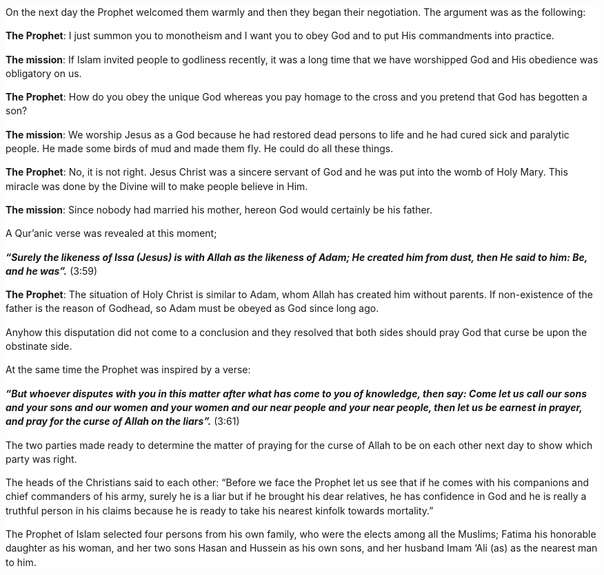 On the next day the Prophet welcomed them warmly and then they began
their negotiation. The argument was as the following:

**The Prophet**: I just summon you to monotheism and I want you to obey
God and to put His commandments into practice.

**The mission**: If Islam invited people to godliness recently, it was a
long time that we have worshipped God and His obedience was obligatory
on us.

**The Prophet**: How do you obey the unique God whereas you pay homage
to the cross and you pretend that God has begotten a son?

**The mission**: We worship Jesus as a God because he had restored dead
persons to life and he had cured sick and paralytic people. He made some
birds of mud and made them fly. He could do all these things.

**The Prophet**: No, it is not right. Jesus Christ was a sincere servant
of God and he was put into the womb of Holy Mary. This miracle was done
by the Divine will to make people believe in Him.

**The mission**: Since nobody had married his mother, hereon God would
certainly be his father.

A Qur’anic verse was revealed at this moment;

***“Surely the likeness of Issa (Jesus) is with Allah as the likeness of
Adam; He created him from dust, then He said to him: Be, and he was”.***
(3:59)

**The Prophet**: The situation of Holy Christ is similar to Adam, whom
Allah has created him without parents. If non-existence of the father is
the reason of Godhead, so Adam must be obeyed as God since long ago.

Anyhow this disputation did not come to a conclusion and they resolved
that both sides should pray God that curse be upon the obstinate side.

At the same time the Prophet was inspired by a verse:

***“But whoever disputes with you in this matter after what has come to
you of knowledge, then say: Come let us call our sons and your sons and
our women and your women and our near people and your near people, then
let us be earnest in prayer, and pray for the curse of Allah on the
liars”.*** (3:61)

The two parties made ready to determine the matter of praying for the
curse of Allah to be on each other next day to show which party was
right.

The heads of the Christians said to each other: “Before we face the
Prophet let us see that if he comes with his companions and chief
commanders of his army, surely he is a liar but if he brought his dear
relatives, he has confidence in God and he is really a truthful person
in his claims because he is ready to take his nearest kinfolk towards
mortality.”

The Prophet of Islam selected four persons from his own family, who were
the elects among all the Muslims; Fatima his honorable daughter as his
woman, and her two sons Hasan and Hussein as his own sons, and her
husband Imam ‘Ali (as) as the nearest man to him.
